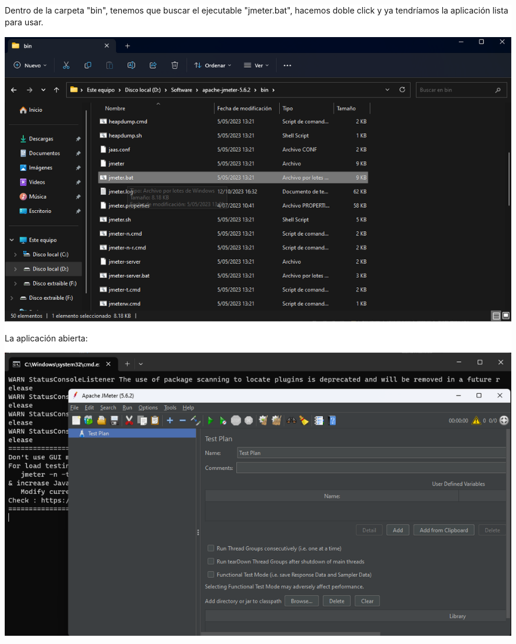 Dentro de la carpeta "bin", tenemos que buscar el ejecutable "jmeter.bat", hacemos doble click y ya tendríamos la aplicación lista para usar.

![bat](recursos/bat.png)

La aplicación abierta:

![app](recursos/app.png)
